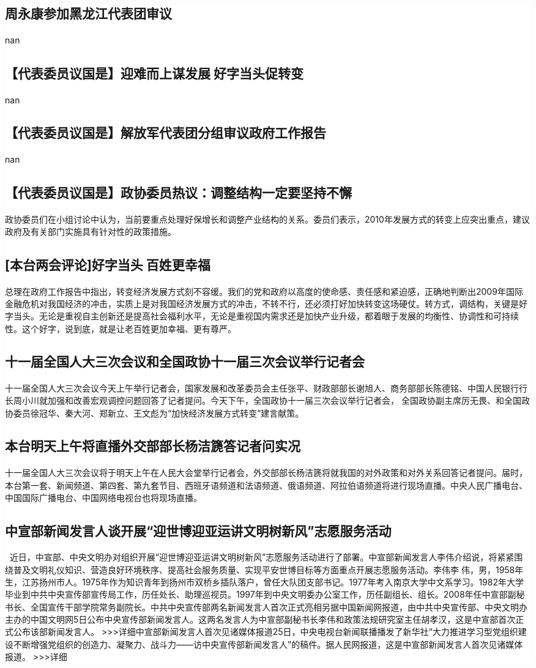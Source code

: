 
## 周永康参加黑龙江代表团审议


nan


## 【代表委员议国是】迎难而上谋发展 好字当头促转变


nan


## 【代表委员议国是】解放军代表团分组审议政府工作报告


nan


## 【代表委员议国是】政协委员热议：调整结构一定要坚持不懈


政协委员们在小组讨论中认为，当前要重点处理好保增长和调整产业结构的关系。委员们表示，2010年发展方式的转变上应突出重点，建议政府及有关部门实施具有针对性的政策措施。


## [本台两会评论]好字当头 百姓更幸福


总理在政府工作报告中指出，转变经济发展方式刻不容缓。我们的党和政府以高度的使命感、责任感和紧迫感，正确地判断出2009年国际金融危机对我国经济的冲击，实质上是对我国经济发展方式的冲击，不转不行，还必须打好加快转变这场硬仗。转方式，调结构，关键是好字当头。无论是重视自主创新还是提高社会福利水平，无论是重视国内需求还是加快产业升级，都着眼于发展的均衡性、协调性和可持续性。这个好字，说到底，就是让老百姓更加幸福、更有尊严。


## 十一届全国人大三次会议和全国政协十一届三次会议举行记者会


十一届全国人大三次会议今天上午举行记者会，国家发展和改革委员会主任张平、财政部部长谢旭人、商务部部长陈德铭、中国人民银行行长周小川就加强和改善宏观调控问题回答了记者提问。今天下午，全国政协十一届三次会议举行记者会， 全国政协副主席厉无畏、和全国政协委员徐冠华、秦大河、郑新立、王文彪为“加快经济发展方式转变”建言献策。


## 本台明天上午将直播外交部部长杨洁篪答记者问实况


十一届全国人大三次会议将于明天上午在人民大会堂举行记者会，外交部部长杨洁篪将就我国的对外政策和对外关系回答记者提问。届时，本台第一套、新闻频道、第四套、第九套节目、西班牙语频道和法语频道、俄语频道、阿拉伯语频道将进行现场直播。中央人民广播电台、中国国际广播电台、中国网络电视台也将现场直播。


## 中宣部新闻发言人谈开展“迎世博迎亚运讲文明树新风”志愿服务活动


  近日，中宣部、中央文明办对组织开展“迎世博迎亚运讲文明树新风”志愿服务活动进行了部署。中宣部新闻发言人李伟介绍说，将紧紧围绕普及文明礼仪知识、营造良好环境秩序、提高社会服务质量、实现平安世博目标等方面重点开展志愿服务活动。李伟李 伟，男，1958年生，江苏扬州市人。1975年作为知识青年到扬州市双桥乡插队落户，曾任大队团支部书记。1977年考入南京大学中文系学习。1982年大学毕业到中共中央宣传部宣传局工作，历任处长、助理巡视员。1997年到中央文明委办公室工作，历任副组长、组长。2008年任中宣部副秘书长、全国宣传干部学院常务副院长。中共中央宣传部两名新闻发言人首次正式亮相另据中国新闻网报道，由中共中央宣传部、中央文明办主办的中国文明网5日公布中央宣传部新闻发言人。这两名发言人为中宣部副秘书长李伟和政策法规研究室主任胡孝汉，这是中宣部首次正式公布该部新闻发言人。 >>>详细中宣部新闻发言人首次见诸媒体报道25日，中央电视台新闻联播播发了新华社“大力推进学习型党组织建设不断增强党组织的创造力、凝聚力、战斗力――访中央宣传部新闻发言人”的稿件。据人民网报道，这是中宣部新闻发言人首次见诸媒体报道。 >>>详细

